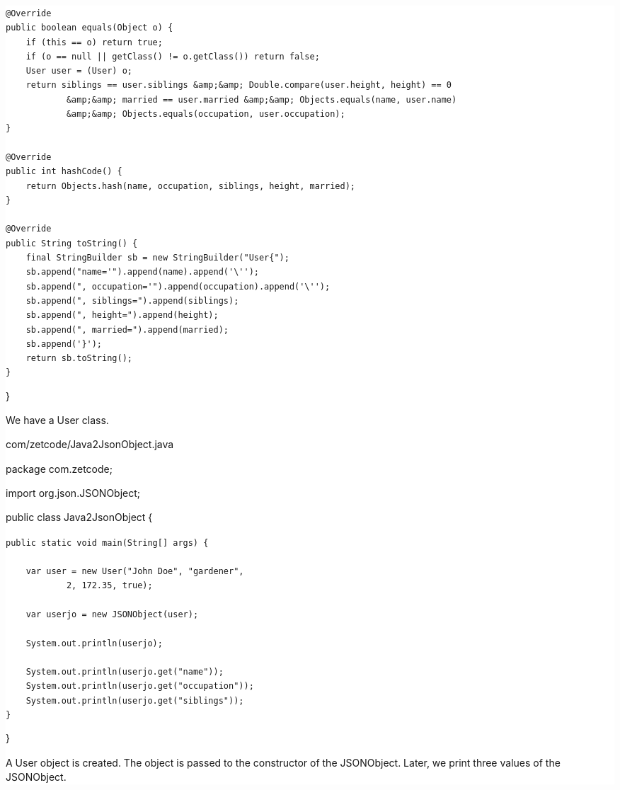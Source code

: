     @Override
    public boolean equals(Object o) {
        if (this == o) return true;
        if (o == null || getClass() != o.getClass()) return false;
        User user = (User) o;
        return siblings == user.siblings &amp;&amp; Double.compare(user.height, height) == 0
                &amp;&amp; married == user.married &amp;&amp; Objects.equals(name, user.name)
                &amp;&amp; Objects.equals(occupation, user.occupation);
    }

    @Override
    public int hashCode() {
        return Objects.hash(name, occupation, siblings, height, married);
    }

    @Override
    public String toString() {
        final StringBuilder sb = new StringBuilder("User{");
        sb.append("name='").append(name).append('\'');
        sb.append(", occupation='").append(occupation).append('\'');
        sb.append(", siblings=").append(siblings);
        sb.append(", height=").append(height);
        sb.append(", married=").append(married);
        sb.append('}');
        return sb.toString();
    }
}

We have a User class.

com/zetcode/Java2JsonObject.java
  

package com.zetcode;

import org.json.JSONObject;

public class Java2JsonObject {

    public static void main(String[] args) {

        var user = new User("John Doe", "gardener",
                2, 172.35, true);

        var userjo = new JSONObject(user);

        System.out.println(userjo);

        System.out.println(userjo.get("name"));
        System.out.println(userjo.get("occupation"));
        System.out.println(userjo.get("siblings"));
    }
}

A User object is created. The object is passed to the constructor
of the JSONObject. Later, we print three values of the
JSONObject.

